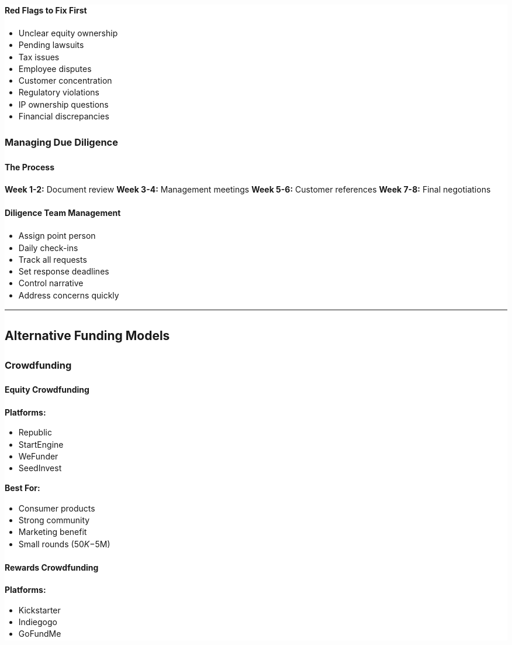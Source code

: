 #### Red Flags to Fix First
- Unclear equity ownership
- Pending lawsuits
- Tax issues
- Employee disputes
- Customer concentration
- Regulatory violations
- IP ownership questions
- Financial discrepancies

### Managing Due Diligence

#### The Process
**Week 1-2:** Document review
**Week 3-4:** Management meetings
**Week 5-6:** Customer references
**Week 7-8:** Final negotiations

#### Diligence Team Management
- Assign point person
- Daily check-ins
- Track all requests
- Set response deadlines
- Control narrative
- Address concerns quickly

---

## Alternative Funding Models

### Crowdfunding

#### Equity Crowdfunding
**Platforms:**
- Republic
- StartEngine
- WeFunder
- SeedInvest

**Best For:**
- Consumer products
- Strong community
- Marketing benefit
- Small rounds ($50K-$5M)

#### Rewards Crowdfunding
**Platforms:**
- Kickstarter
- Indiegogo
- GoFundMe
